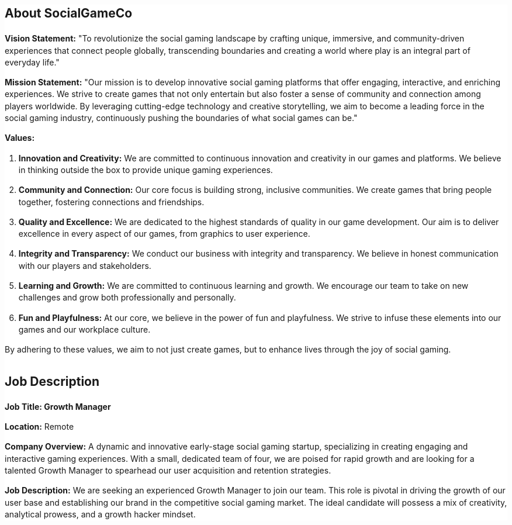 
## About SocialGameCo

**Vision Statement:**
"To revolutionize the social gaming landscape by crafting unique, immersive, and community-driven experiences that connect people globally, transcending boundaries and creating a world where play is an integral part of everyday life."

**Mission Statement:**
"Our mission is to develop innovative social gaming platforms that offer engaging, interactive, and enriching experiences. We strive to create games that not only entertain but also foster a sense of community and connection among players worldwide. By leveraging cutting-edge technology and creative storytelling, we aim to become a leading force in the social gaming industry, continuously pushing the boundaries of what social games can be."

**Values:**

1. **Innovation and Creativity:** We are committed to continuous innovation and creativity in our games and platforms. We believe in thinking outside the box to provide unique gaming experiences.

2. **Community and Connection:** Our core focus is building strong, inclusive communities. We create games that bring people together, fostering connections and friendships.

3. **Quality and Excellence:** We are dedicated to the highest standards of quality in our game development. Our aim is to deliver excellence in every aspect of our games, from graphics to user experience.

4. **Integrity and Transparency:** We conduct our business with integrity and transparency. We believe in honest communication with our players and stakeholders.

5. **Learning and Growth:** We are committed to continuous learning and growth. We encourage our team to take on new challenges and grow both professionally and personally.

6. **Fun and Playfulness:** At our core, we believe in the power of fun and playfulness. We strive to infuse these elements into our games and our workplace culture.

By adhering to these values, we aim to not just create games, but to enhance lives through the joy of social gaming.


## Job Description

**Job Title: Growth Manager**

**Location:** Remote

**Company Overview:**
A dynamic and innovative early-stage social gaming startup, specializing in creating engaging and interactive gaming experiences. With a small, dedicated team of four, we are poised for rapid growth and are looking for a talented Growth Manager to spearhead our user acquisition and retention strategies.

**Job Description:**
We are seeking an experienced Growth Manager to join our team. This role is pivotal in driving the growth of our user base and establishing our brand in the competitive social gaming market. The ideal candidate will possess a mix of creativity, analytical prowess, and a growth hacker mindset.
